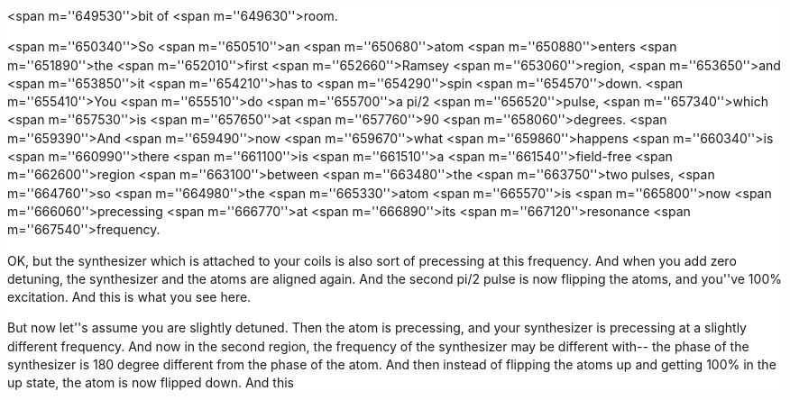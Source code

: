   <span m=''649530''>bit of</span> <span m=''649630''>room.</span> </p><p><span m=''650340''>So</span>
  <span m=''650510''>an</span> <span m=''650680''>atom</span> <span m=''650880''>enters</span>
  <span m=''651890''>the</span> <span m=''652010''>first</span> <span m=''652660''>Ramsey</span>
  <span m=''653060''>region,</span> <span m=''653650''>and</span> <span m=''653850''>it</span>
  <span m=''654210''>has to</span> <span m=''654290''>spin</span> <span m=''654570''>down.</span>
  <span m=''655410''>You</span> <span m=''655510''>do</span> <span m=''655700''>a
  pi/2</span> <span m=''656520''>pulse,</span> <span m=''657340''>which</span> <span
  m=''657530''>is</span> <span m=''657650''>at</span> <span m=''657760''>90</span>
  <span m=''658060''>degrees.</span> <span m=''659390''>And</span> <span m=''659490''>now</span>
  <span m=''659670''>what</span> <span m=''659860''>happens</span> <span m=''660340''>is</span>
  <span m=''660990''>there</span> <span m=''661100''>is</span> <span m=''661510''>a</span>
  <span m=''661540''>field-free</span> <span m=''662600''>region</span> <span m=''663100''>between</span>
  <span m=''663480''>the</span> <span m=''663750''>two pulses,</span> <span m=''664760''>so</span>
  <span m=''664980''>the</span> <span m=''665330''>atom</span> <span m=''665570''>is</span>
  <span m=''665800''>now</span> <span m=''666060''>precessing</span> <span m=''666770''>at</span>
  <span m=''666890''>its</span> <span m=''667120''>resonance</span> <span m=''667540''>frequency.</span>
  </p><p><span m=''670430''>OK,</span> <span m=''671480''>but</span> <span m=''672170''>the</span>
  <span m=''672630''>synthesizer</span> <span m=''673360''>which</span> <span m=''673620''>is</span>
  <span m=''673740''>attached</span> <span m=''674120''>to</span> <span m=''674220''>your</span>
  <span m=''674420''>coils</span> <span m=''674670''>is</span> <span m=''675310''>also</span>
  <span m=''675720''>sort</span> <span m=''675940''>of</span> <span m=''676060''>precessing</span>
  <span m=''676690''>at</span> <span m=''676820''>this</span> <span m=''676990''>frequency.</span>
  <span m=''677980''>And</span> <span m=''678200''>when</span> <span m=''678760''>you</span>
  <span m=''678890''>add</span> <span m=''679030''>zero</span> <span m=''679240''>detuning,</span>
  <span m=''680440''>the</span> <span m=''680570''>synthesizer</span> <span m=''681480''>and</span>
  <span m=''681720''>the</span> <span m=''681930''>atoms</span> <span m=''682290''>are</span>
  <span m=''682560''>aligned</span> <span m=''683000''>again.</span> <span m=''683860''>And</span>
  <span m=''684080''>the</span> <span m=''684190''>second</span> <span m=''684600''>pi/2</span>
  <span m=''685460''>pulse</span> <span m=''686100''>is</span> <span m=''686340''>now</span>
  <span m=''686890''>flipping</span> <span m=''687280''>the</span> <span m=''687480''>atoms,</span>
  <span m=''687880''>and</span> <span m=''687990''>you''ve</span> <span m=''688120''>100%</span>
  <span m=''688790''>excitation.</span> <span m=''689760''>And</span> <span m=''689960''>this</span>
  <span m=''690110''>is</span> <span m=''690210''>what</span> <span m=''690370''>you</span>
  <span m=''690480''>see</span> <span m=''690700''>here.</span> </p><p><span m=''692000''>But</span>
  <span m=''692250''>now</span> <span m=''692380''>let''s</span> <span m=''692760''>assume</span>
  <span m=''693640''>you are</span> <span m=''693790''>slightly</span> <span m=''694350''>detuned.</span>
  <span m=''695780''>Then</span> <span m=''697890''>the</span> <span m=''698090''>atom</span>
  <span m=''698450''>is</span> <span m=''698600''>precessing,</span> <span m=''699220''>and</span>
  <span m=''699500''>your</span> <span m=''699640''>synthesizer</span> <span m=''700280''>is</span>
  <span m=''700520''>precessing</span> <span m=''701070''>at</span> <span m=''701150''>a</span>
  <span m=''701220''>slightly</span> <span m=''701630''>different</span> <span m=''702040''>frequency.</span>
  <span m=''703100''>And</span> <span m=''703370''>now</span> <span m=''703840''>in</span>
  <span m=''704000''>the</span> <span m=''704130''>second</span> <span m=''704660''>region,</span>
  <span m=''705510''>the</span> <span m=''705610''>frequency</span> <span m=''706250''>of</span>
  <span m=''706430''>the</span> <span m=''706550''>synthesizer</span> <span m=''707700''>may
  be</span> <span m=''708050''>different</span> <span m=''708960''>with--</span> <span
  m=''709880''>the</span> <span m=''709990''>phase</span> <span m=''710340''>of</span>
  <span m=''710510''>the</span> <span m=''710590''>synthesizer</span> <span m=''711700''>is</span>
  <span m=''712150''>180</span> <span m=''712760''>degree</span> <span m=''713060''>different</span>
  <span m=''713840''>from</span> <span m=''714120''>the</span> <span m=''714340''>phase</span>
  <span m=''714590''>of</span> <span m=''715490''>the</span> <span m=''715760''>atom.</span>
  <span m=''716340''>And</span> <span m=''716560''>then</span> <span m=''716730''>instead</span>
  <span m=''717220''>of</span> <span m=''717970''>flipping</span> <span m=''718290''>the</span>
  <span m=''718600''>atoms</span> <span m=''719270''>up and</span> <span m=''719440''>getting</span>
  <span m=''719710''>100%</span> <span m=''720560''>in</span> <span m=''720700''>the
  up</span> <span m=''720850''>state,</span> <span m=''721660''>the</span> <span m=''721840''>atom</span>
  <span m=''721940''>is</span> <span m=''722300''>now</span> <span m=''722470''>flipped</span>
  <span m=''722880''>down.</span> <span m=''723570''>And</span> <span m=''723750''>this</span>